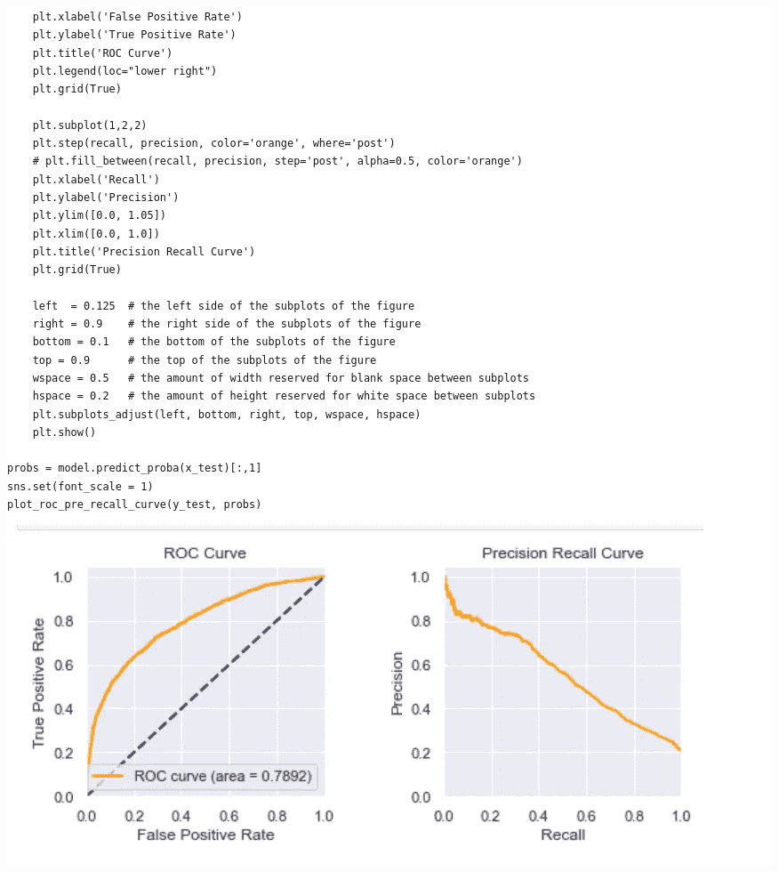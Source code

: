 ```
    plt.xlabel('False Positive Rate')
    plt.ylabel('True Positive Rate')
    plt.title('ROC Curve')
    plt.legend(loc="lower right")
    plt.grid(True)

    plt.subplot(1,2,2)
    plt.step(recall, precision, color='orange', where='post')
    # plt.fill_between(recall, precision, step='post', alpha=0.5, color='orange')
    plt.xlabel('Recall')
    plt.ylabel('Precision')
    plt.ylim([0.0, 1.05])
    plt.xlim([0.0, 1.0])
    plt.title('Precision Recall Curve')
    plt.grid(True)

    left  = 0.125  # the left side of the subplots of the figure
    right = 0.9    # the right side of the subplots of the figure
    bottom = 0.1   # the bottom of the subplots of the figure 
    top = 0.9      # the top of the subplots of the figure
    wspace = 0.5   # the amount of width reserved for blank space between subplots
    hspace = 0.2   # the amount of height reserved for white space between subplots
    plt.subplots_adjust(left, bottom, right, top, wspace, hspace)
    plt.show()

probs = model.predict_proba(x_test)[:,1]
sns.set(font_scale = 1)
plot_roc_pre_recall_curve(y_test, probs)
```

**![](img/ab107eba76fae0632617ce99a2ec09c6.png)**
